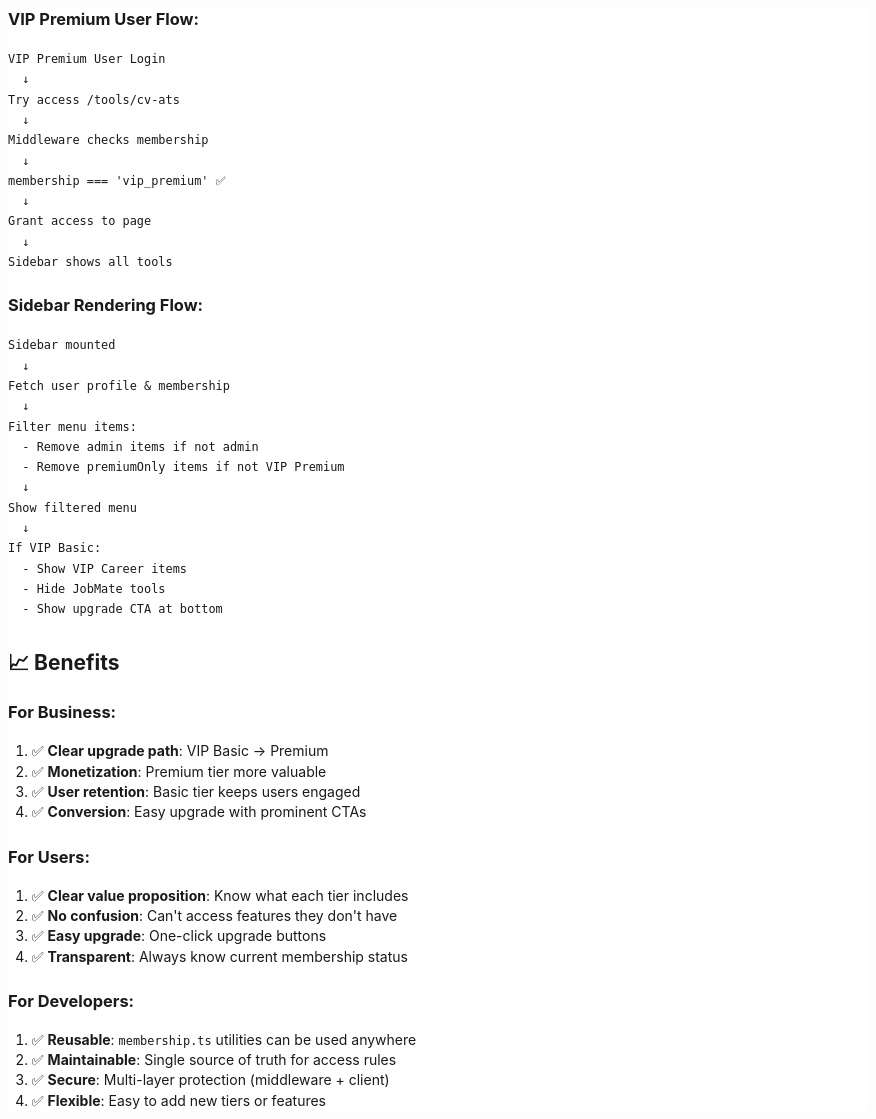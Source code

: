 ### VIP Premium User Flow:
```
VIP Premium User Login
  ↓
Try access /tools/cv-ats
  ↓
Middleware checks membership
  ↓
membership === 'vip_premium' ✅
  ↓
Grant access to page
  ↓
Sidebar shows all tools
```

### Sidebar Rendering Flow:
```
Sidebar mounted
  ↓
Fetch user profile & membership
  ↓
Filter menu items:
  - Remove admin items if not admin
  - Remove premiumOnly items if not VIP Premium
  ↓
Show filtered menu
  ↓
If VIP Basic:
  - Show VIP Career items
  - Hide JobMate tools
  - Show upgrade CTA at bottom
```

## 📈 Benefits

### For Business:
1. ✅ **Clear upgrade path**: VIP Basic → Premium
2. ✅ **Monetization**: Premium tier more valuable
3. ✅ **User retention**: Basic tier keeps users engaged
4. ✅ **Conversion**: Easy upgrade with prominent CTAs

### For Users:
1. ✅ **Clear value proposition**: Know what each tier includes
2. ✅ **No confusion**: Can't access features they don't have
3. ✅ **Easy upgrade**: One-click upgrade buttons
4. ✅ **Transparent**: Always know current membership status

### For Developers:
1. ✅ **Reusable**: `membership.ts` utilities can be used anywhere
2. ✅ **Maintainable**: Single source of truth for access rules
3. ✅ **Secure**: Multi-layer protection (middleware + client)
4. ✅ **Flexible**: Easy to add new tiers or features
